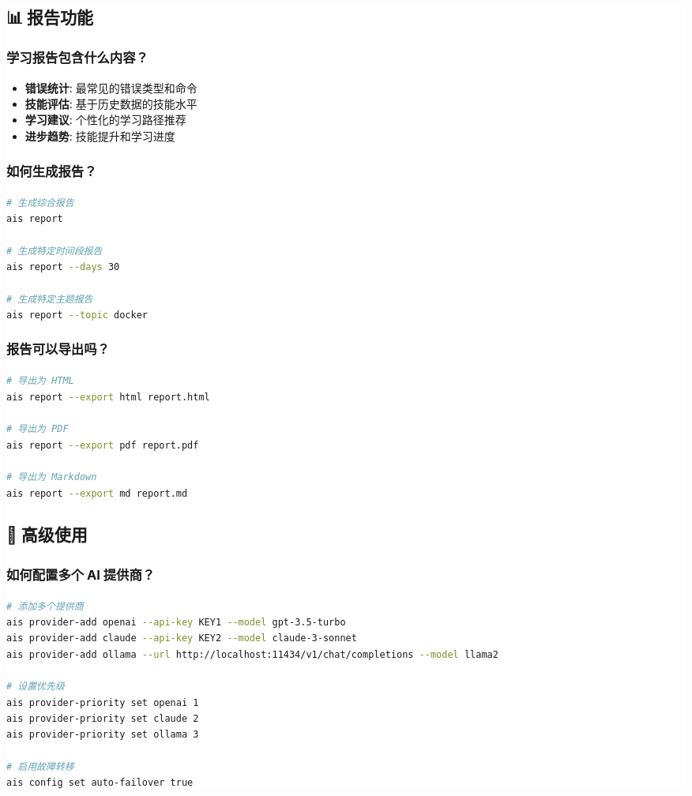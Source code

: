 ## 📊 报告功能

### 学习报告包含什么内容？
- **错误统计**: 最常见的错误类型和命令
- **技能评估**: 基于历史数据的技能水平
- **学习建议**: 个性化的学习路径推荐
- **进步趋势**: 技能提升和学习进度

### 如何生成报告？
```bash
# 生成综合报告
ais report

# 生成特定时间段报告
ais report --days 30

# 生成特定主题报告
ais report --topic docker
```

### 报告可以导出吗？
```bash
# 导出为 HTML
ais report --export html report.html

# 导出为 PDF
ais report --export pdf report.pdf

# 导出为 Markdown
ais report --export md report.md
```

## 🔧 高级使用

### 如何配置多个 AI 提供商？
```bash
# 添加多个提供商
ais provider-add openai --api-key KEY1 --model gpt-3.5-turbo
ais provider-add claude --api-key KEY2 --model claude-3-sonnet
ais provider-add ollama --url http://localhost:11434/v1/chat/completions --model llama2

# 设置优先级
ais provider-priority set openai 1
ais provider-priority set claude 2
ais provider-priority set ollama 3

# 启用故障转移
ais config set auto-failover true
```
